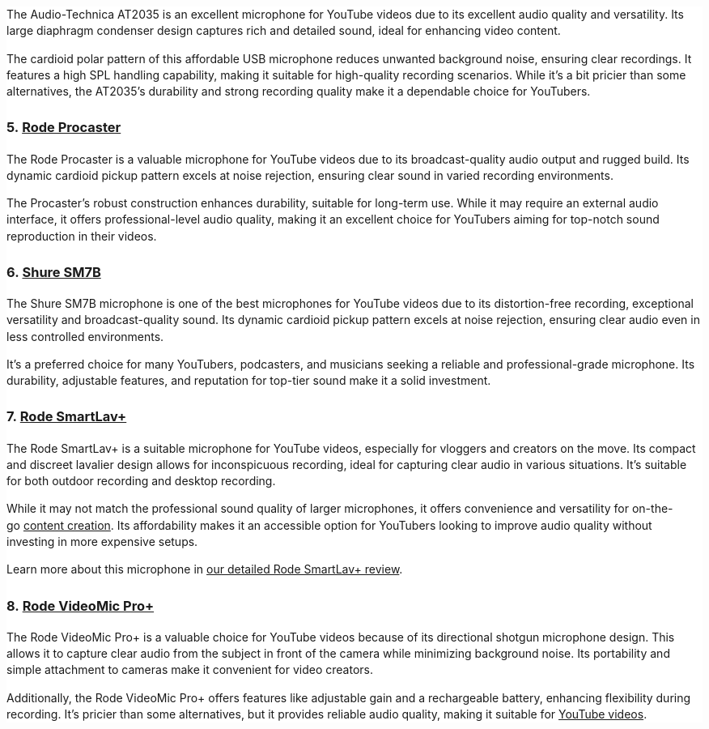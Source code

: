 The Audio-Technica AT2035 is an excellent microphone for YouTube videos due to its excellent audio quality and versatility. Its large diaphragm condenser design captures rich and detailed sound, ideal for enhancing video content.

The cardioid polar pattern of this affordable USB microphone reduces unwanted background noise, ensuring clear recordings. It features a high SPL handling capability, making it suitable for high-quality recording scenarios. While it’s a bit pricier than some alternatives, the AT2035’s durability and strong recording quality make it a dependable choice for YouTubers.

### 5. [Rode Procaster](https://amzn.to/491dwuQ)

The Rode Procaster is a valuable microphone for YouTube videos due to its broadcast-quality audio output and rugged build. Its dynamic cardioid pickup pattern excels at noise rejection, ensuring clear sound in varied recording environments. 

The Procaster’s robust construction enhances durability, suitable for long-term use. While it may require an external audio interface, it offers professional-level audio quality, making it an excellent choice for YouTubers aiming for top-notch sound reproduction in their videos. 

### 6. [Shure SM7B](https://amzn.to/3Q9yaRc)

The Shure SM7B microphone is one of the best microphones for YouTube videos due to its distortion-free recording, exceptional versatility and broadcast-quality sound. Its dynamic cardioid pickup pattern excels at noise rejection, ensuring clear audio even in less controlled environments.

It’s a preferred choice for many YouTubers, podcasters, and musicians seeking a reliable and professional-grade microphone. Its durability, adjustable features, and reputation for top-tier sound make it a solid investment.

### 7. [Rode SmartLav+](https://amzn.to/48ZJEz5)

The Rode SmartLav+ is a suitable microphone for YouTube videos, especially for vloggers and creators on the move. Its compact and discreet lavalier design allows for inconspicuous recording, ideal for capturing clear audio in various situations. It’s suitable for both outdoor recording and desktop recording.

While it may not match the professional sound quality of larger microphones, it offers convenience and versatility for on-the-go [content creation](https://castos.com/business-of-podcasting/). Its affordability makes it an accessible option for YouTubers looking to improve audio quality without investing in more expensive setups.

Learn more about this microphone in [our detailed Rode SmartLav+ review](https://castos.com/?p=21877).

### 8. [Rode VideoMic Pro+](https://amzn.to/3Q4ZP5F)

The Rode VideoMic Pro+ is a valuable choice for YouTube videos because of its directional shotgun microphone design. This allows it to capture clear audio from the subject in front of the camera while minimizing background noise. Its portability and simple attachment to cameras make it convenient for video creators. 

Additionally, the Rode VideoMic Pro+ offers features like adjustable gain and a rechargeable battery, enhancing flexibility during recording. It’s pricier than some alternatives, but it provides reliable audio quality, making it suitable for [YouTube videos](https://castos.com/how-to-download-youtube-videos/).
